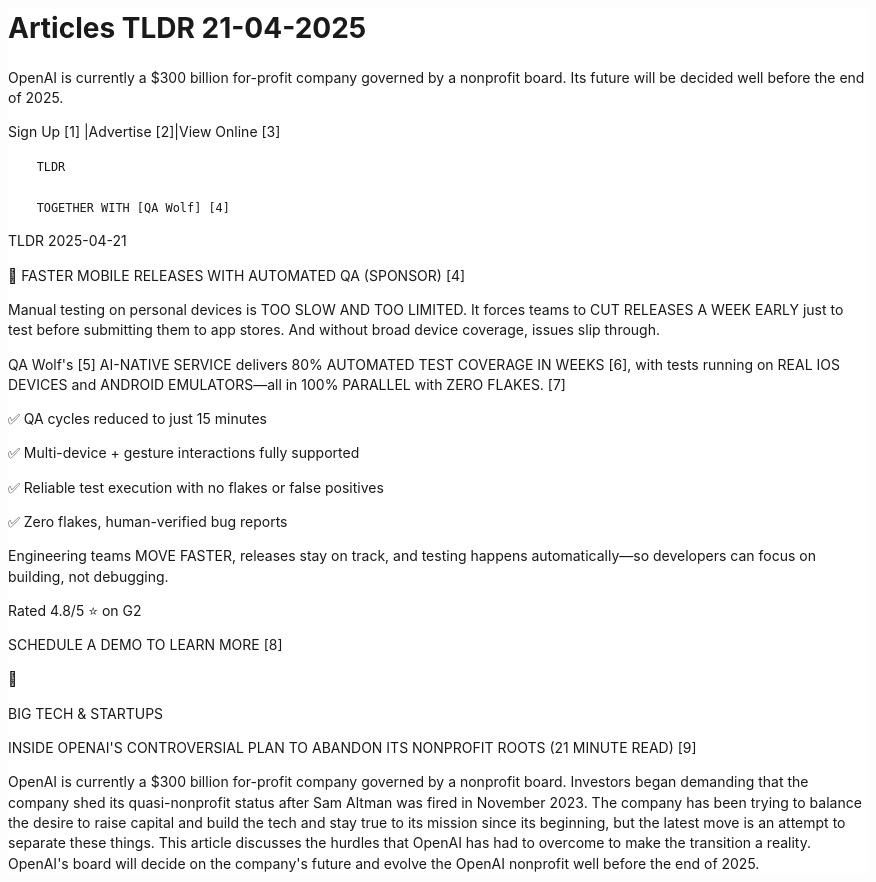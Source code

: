 # Articles TLDR 21-04-2025

OpenAI is currently a $300 billion for-profit company governed by a
nonprofit board. Its future will be decided well before the end of
2025. ‌ ‌ ‌ ‌ ‌ ‌ ‌ ‌ ‌ ‌ ‌ ‌ ‌ ‌ ‌ ‌ ‌ ‌ ‌ ‌ ‌ ‌ ‌ ‌ ‌ ‌  ‌ ‌ ‌ ‌ ‌ ‌ ‌ ‌ ‌ ‌ ‌ ‌ ‌ ‌ ‌ ‌ ‌ ‌ ‌ ‌ ‌ ‌ ‌ ‌ ‌ ‌ 


 Sign Up [1] |Advertise [2]|View Online [3] 

		TLDR 

		TOGETHER WITH [QA Wolf] [4]

TLDR 2025-04-21

 🚀 FASTER MOBILE RELEASES WITH AUTOMATED QA (SPONSOR) [4] 

 Manual testing on personal devices is TOO SLOW AND TOO LIMITED. It
forces teams to CUT RELEASES A WEEK EARLY just to test before
submitting them to app stores. And without broad device coverage,
issues slip through.

QA Wolf's [5] AI-NATIVE SERVICE delivers 80% AUTOMATED TEST COVERAGE
IN WEEKS [6], with tests running on REAL IOS DEVICES and ANDROID
EMULATORS—all in 100% PARALLEL with ZERO FLAKES. [7]

✅ QA cycles reduced to just 15 minutes

✅ Multi-device + gesture interactions fully supported

✅ Reliable test execution with no flakes or false positives

✅ Zero flakes, human-verified bug reports

Engineering teams MOVE FASTER, releases stay on track, and testing
happens automatically—so developers can focus on building, not
debugging.

Rated 4.8/5 ⭐ on G2

SCHEDULE A DEMO TO LEARN MORE [8]

📱 

BIG TECH & STARTUPS

 INSIDE OPENAI'S CONTROVERSIAL PLAN TO ABANDON ITS NONPROFIT ROOTS (21
MINUTE READ) [9] 

 OpenAI is currently a $300 billion for-profit company governed by a
nonprofit board. Investors began demanding that the company shed its
quasi-nonprofit status after Sam Altman was fired in November 2023.
The company has been trying to balance the desire to raise capital and
build the tech and stay true to its mission since its beginning, but
the latest move is an attempt to separate these things. This article
discusses the hurdles that OpenAI has had to overcome to make the
transition a reality. OpenAI's board will decide on the company's
future and evolve the OpenAI nonprofit well before the end of 2025. 
